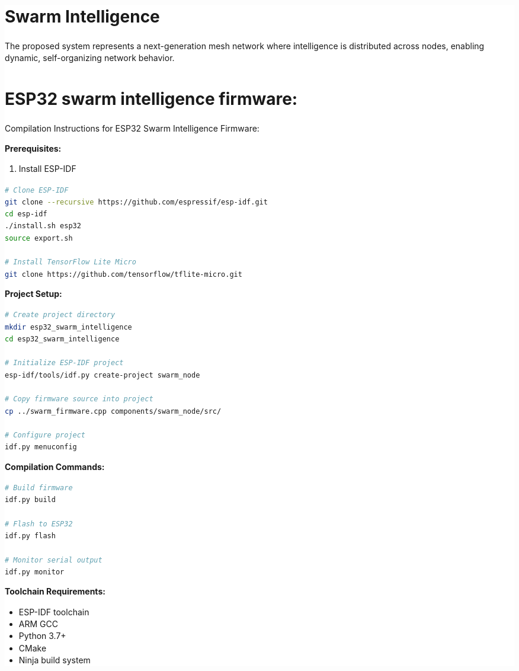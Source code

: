 # **Swarm Intelligence**
The proposed system represents a next-generation mesh network where intelligence is distributed across nodes, enabling dynamic, self-organizing network behavior.

# ESP32 swarm intelligence firmware:

Compilation Instructions for ESP32 Swarm Intelligence Firmware:

**Prerequisites:**
1. Install ESP-IDF
```bash
# Clone ESP-IDF
git clone --recursive https://github.com/espressif/esp-idf.git
cd esp-idf
./install.sh esp32
source export.sh

# Install TensorFlow Lite Micro
git clone https://github.com/tensorflow/tflite-micro.git
```

**Project Setup:**
```bash
# Create project directory
mkdir esp32_swarm_intelligence
cd esp32_swarm_intelligence

# Initialize ESP-IDF project
esp-idf/tools/idf.py create-project swarm_node

# Copy firmware source into project
cp ../swarm_firmware.cpp components/swarm_node/src/

# Configure project
idf.py menuconfig
```

**Compilation Commands:**
```bash
# Build firmware
idf.py build

# Flash to ESP32
idf.py flash

# Monitor serial output
idf.py monitor
```

**Toolchain Requirements:**
- ESP-IDF toolchain
- ARM GCC
- Python 3.7+
- CMake
- Ninja build system
